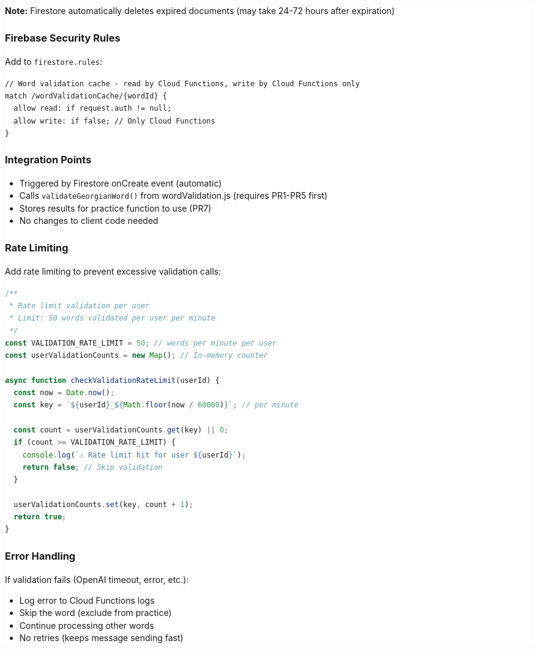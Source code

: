 **Note:** Firestore automatically deletes expired documents (may take 24-72 hours after expiration)

### Firebase Security Rules

Add to `firestore.rules`:

```
// Word validation cache - read by Cloud Functions, write by Cloud Functions only
match /wordValidationCache/{wordId} {
  allow read: if request.auth != null;
  allow write: if false; // Only Cloud Functions
}
```

### Integration Points

- Triggered by Firestore onCreate event (automatic)
- Calls `validateGeorgianWord()` from wordValidation.js (requires PR1-PR5 first)
- Stores results for practice function to use (PR7)
- No changes to client code needed

### Rate Limiting

Add rate limiting to prevent excessive validation calls:

```javascript
/**
 * Rate limit validation per user
 * Limit: 50 words validated per user per minute
 */
const VALIDATION_RATE_LIMIT = 50; // words per minute per user
const userValidationCounts = new Map(); // In-memory counter

async function checkValidationRateLimit(userId) {
  const now = Date.now();
  const key = `${userId}_${Math.floor(now / 60000)}`; // per minute
  
  const count = userValidationCounts.get(key) || 0;
  if (count >= VALIDATION_RATE_LIMIT) {
    console.log(`⚠️ Rate limit hit for user ${userId}`);
    return false; // Skip validation
  }
  
  userValidationCounts.set(key, count + 1);
  return true;
}
```

### Error Handling

If validation fails (OpenAI timeout, error, etc.):
- Log error to Cloud Functions logs
- Skip the word (exclude from practice)
- Continue processing other words
- No retries (keeps message sending fast)
